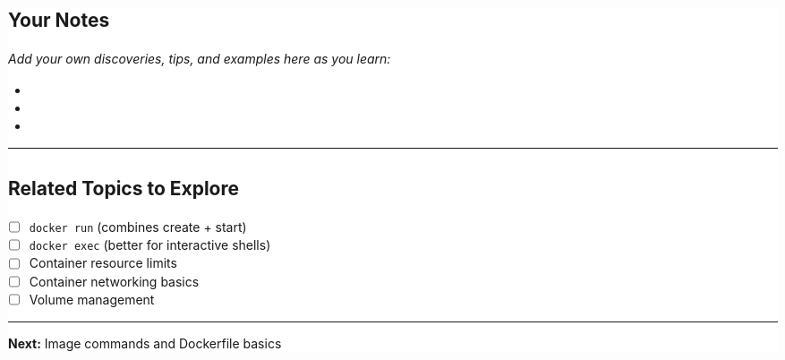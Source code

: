 
## Your Notes

_Add your own discoveries, tips, and examples here as you learn:_

- 
- 
- 

---

## Related Topics to Explore

- [ ] `docker run` (combines create + start)
- [ ] `docker exec` (better for interactive shells)
- [ ] Container resource limits
- [ ] Container networking basics
- [ ] Volume management

---

**Next:** Image commands and Dockerfile basics
